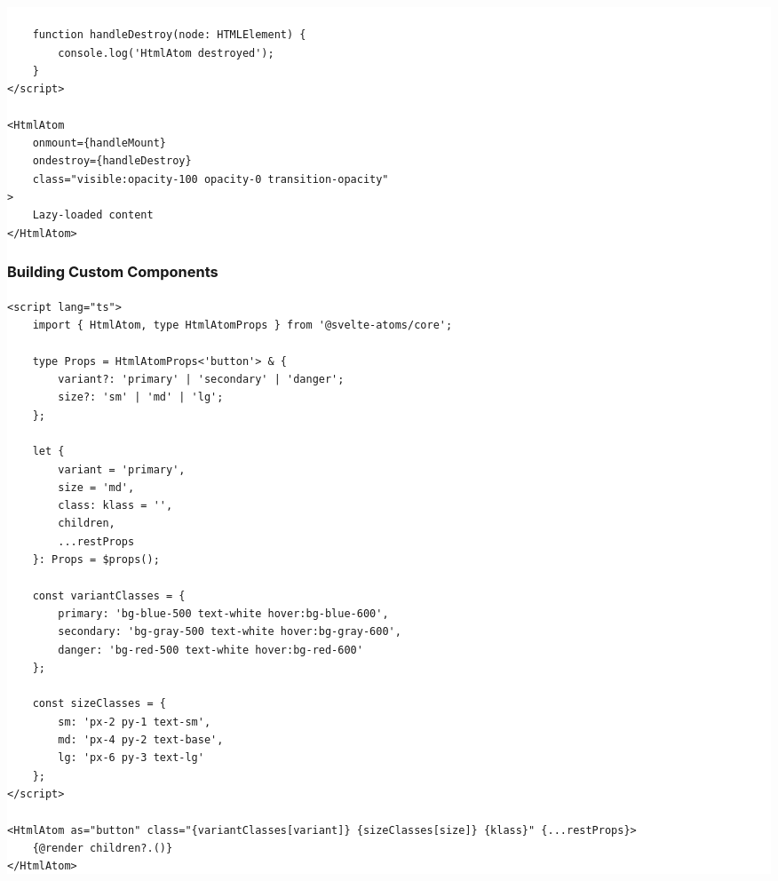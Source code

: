 ```svelte

	function handleDestroy(node: HTMLElement) {
		console.log('HtmlAtom destroyed');
	}
</script>

<HtmlAtom
	onmount={handleMount}
	ondestroy={handleDestroy}
	class="visible:opacity-100 opacity-0 transition-opacity"
>
	Lazy-loaded content
</HtmlAtom>
```

### Building Custom Components

```svelte
<script lang="ts">
	import { HtmlAtom, type HtmlAtomProps } from '@svelte-atoms/core';

	type Props = HtmlAtomProps<'button'> & {
		variant?: 'primary' | 'secondary' | 'danger';
		size?: 'sm' | 'md' | 'lg';
	};

	let {
		variant = 'primary',
		size = 'md',
		class: klass = '',
		children,
		...restProps
	}: Props = $props();

	const variantClasses = {
		primary: 'bg-blue-500 text-white hover:bg-blue-600',
		secondary: 'bg-gray-500 text-white hover:bg-gray-600',
		danger: 'bg-red-500 text-white hover:bg-red-600'
	};

	const sizeClasses = {
		sm: 'px-2 py-1 text-sm',
		md: 'px-4 py-2 text-base',
		lg: 'px-6 py-3 text-lg'
	};
</script>

<HtmlAtom as="button" class="{variantClasses[variant]} {sizeClasses[size]} {klass}" {...restProps}>
	{@render children?.()}
</HtmlAtom>
```
